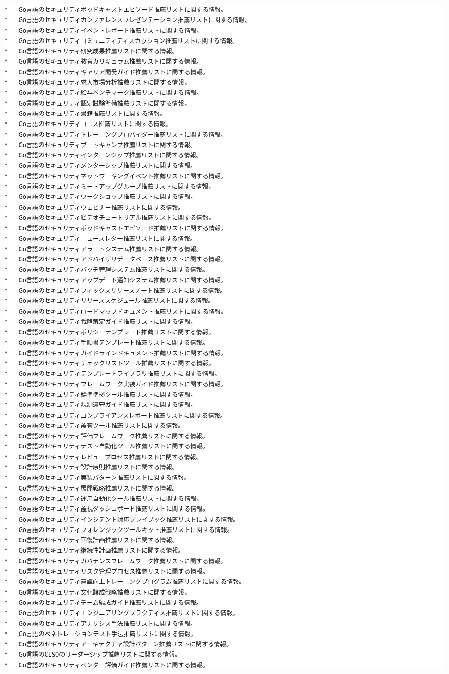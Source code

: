     *   Go言語のセキュリティポッドキャストエピソード推薦リストに関する情報。
    *   Go言語のセキュリティカンファレンスプレゼンテーション推薦リストに関する情報。
    *   Go言語のセキュリティイベントレポート推薦リストに関する情報。
    *   Go言語のセキュリティコミュニティディスカッション推薦リストに関する情報。
    *   Go言語のセキュリティ研究成果推薦リストに関する情報。
    *   Go言語のセキュリティ教育カリキュラム推薦リストに関する情報。
    *   Go言語のセキュリティキャリア開発ガイド推薦リストに関する情報。
    *   Go言語のセキュリティ求人市場分析推薦リストに関する情報。
    *   Go言語のセキュリティ給与ベンチマーク推薦リストに関する情報。
    *   Go言語のセキュリティ認定試験準備推薦リストに関する情報。
    *   Go言語のセキュリティ書籍推薦リストに関する情報。
    *   Go言語のセキュリティコース推薦リストに関する情報。
    *   Go言語のセキュリティトレーニングプロバイダー推薦リストに関する情報。
    *   Go言語のセキュリティブートキャンプ推薦リストに関する情報。
    *   Go言語のセキュリティインターンシップ推薦リストに関する情報。
    *   Go言語のセキュリティメンターシップ推薦リストに関する情報。
    *   Go言語のセキュリティネットワーキングイベント推薦リストに関する情報。
    *   Go言語のセキュリティミートアップグループ推薦リストに関する情報。
    *   Go言語のセキュリティワークショップ推薦リストに関する情報。
    *   Go言語のセキュリティウェビナー推薦リストに関する情報。
    *   Go言語のセキュリティビデオチュートリアル推薦リストに関する情報。
    *   Go言語のセキュリティポッドキャストエピソード推薦リストに関する情報。
    *   Go言語のセキュリティニュースレター推薦リストに関する情報。
    *   Go言語のセキュリティアラートシステム推薦リストに関する情報。
    *   Go言語のセキュリティアドバイザリデータベース推薦リストに関する情報。
    *   Go言語のセキュリティパッチ管理システム推薦リストに関する情報。
    *   Go言語のセキュリティアップデート通知システム推薦リストに関する情報。
    *   Go言語のセキュリティフィックスリリースノート推薦リストに関する情報。
    *   Go言語のセキュリティリリーススケジュール推薦リストに関する情報。
    *   Go言語のセキュリティロードマップドキュメント推薦リストに関する情報。
    *   Go言語のセキュリティ戦略策定ガイド推薦リストに関する情報。
    *   Go言語のセキュリティポリシーテンプレート推薦リストに関する情報。
    *   Go言語のセキュリティ手順書テンプレート推薦リストに関する情報。
    *   Go言語のセキュリティガイドラインドキュメント推薦リストに関する情報。
    *   Go言語のセキュリティチェックリストツール推薦リストに関する情報。
    *   Go言語のセキュリティテンプレートライブラリ推薦リストに関する情報。
    *   Go言語のセキュリティフレームワーク実装ガイド推薦リストに関する情報。
    *   Go言語のセキュリティ標準準拠ツール推薦リストに関する情報。
    *   Go言語のセキュリティ規制遵守ガイド推薦リストに関する情報。
    *   Go言語のセキュリティコンプライアンスレポート推薦リストに関する情報。
    *   Go言語のセキュリティ監査ツール推薦リストに関する情報。
    *   Go言語のセキュリティ評価フレームワーク推薦リストに関する情報。
    *   Go言語のセキュリティテスト自動化ツール推薦リストに関する情報。
    *   Go言語のセキュリティレビュープロセス推薦リストに関する情報。
    *   Go言語のセキュリティ設計原則推薦リストに関する情報。
    *   Go言語のセキュリティ実装パターン推薦リストに関する情報。
    *   Go言語のセキュリティ展開戦略推薦リストに関する情報。
    *   Go言語のセキュリティ運用自動化ツール推薦リストに関する情報。
    *   Go言語のセキュリティ監視ダッシュボード推薦リストに関する情報。
    *   Go言語のセキュリティインシデント対応プレイブック推薦リストに関する情報。
    *   Go言語のセキュリティフォレンジックツールキット推薦リストに関する情報。
    *   Go言語のセキュリティ回復計画推薦リストに関する情報。
    *   Go言語のセキュリティ継続性計画推薦リストに関する情報。
    *   Go言語のセキュリティガバナンスフレームワーク推薦リストに関する情報。
    *   Go言語のセキュリティリスク管理プロセス推薦リストに関する情報。
    *   Go言語のセキュリティ意識向上トレーニングプログラム推薦リストに関する情報。
    *   Go言語のセキュリティ文化醸成戦略推薦リストに関する情報。
    *   Go言語のセキュリティチーム編成ガイド推薦リストに関する情報。
    *   Go言語のセキュリティエンジニアリングプラクティス推薦リストに関する情報。
    *   Go言語のセキュリティアナリシス手法推薦リストに関する情報。
    *   Go言語のペネトレーションテスト手法推薦リストに関する情報。
    *   Go言語のセキュリティアーキテクチャ設計パターン推薦リストに関する情報。
    *   Go言語のCISOのリーダーシップ推薦リストに関する情報。
    *   Go言語のセキュリティベンダー評価ガイド推薦リストに関する情報。